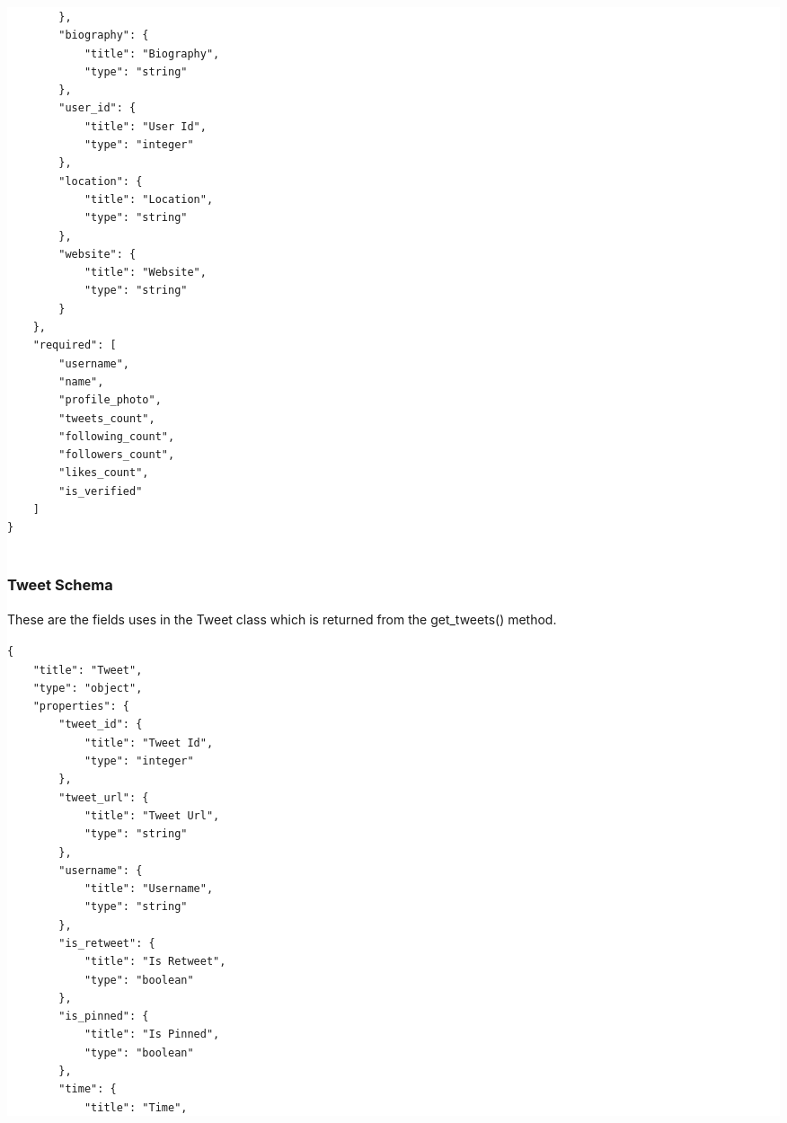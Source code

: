 ```
        },
        "biography": {
            "title": "Biography",
            "type": "string"
        },
        "user_id": {
            "title": "User Id",
            "type": "integer"
        },
        "location": {
            "title": "Location",
            "type": "string"
        },
        "website": {
            "title": "Website",
            "type": "string"
        }
    },
    "required": [
        "username",
        "name",
        "profile_photo",
        "tweets_count",
        "following_count",
        "followers_count",
        "likes_count",
        "is_verified"
    ]
}


```

### Tweet Schema
These are the fields uses in the Tweet class which is returned from the get_tweets() method.

```
{
    "title": "Tweet",
    "type": "object",
    "properties": {
        "tweet_id": {
            "title": "Tweet Id",
            "type": "integer"
        },
        "tweet_url": {
            "title": "Tweet Url",
            "type": "string"
        },
        "username": {
            "title": "Username",
            "type": "string"
        },
        "is_retweet": {
            "title": "Is Retweet",
            "type": "boolean"
        },
        "is_pinned": {
            "title": "Is Pinned",
            "type": "boolean"
        },
        "time": {
            "title": "Time",
```